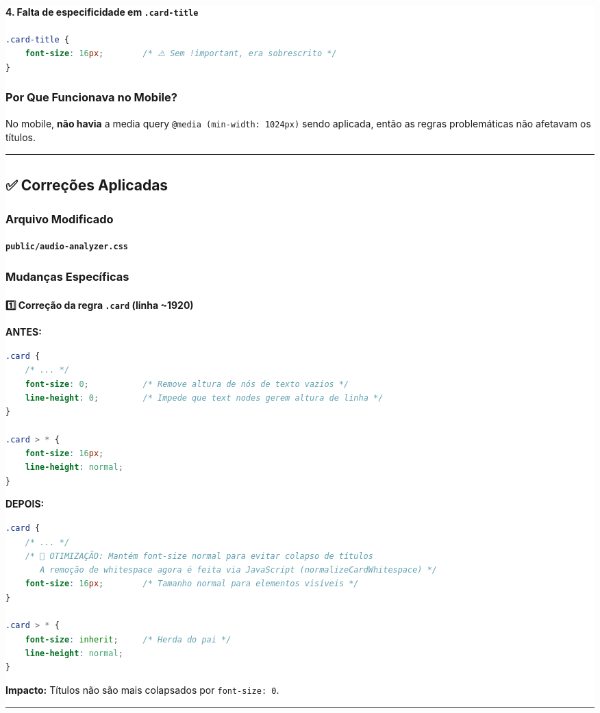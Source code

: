 #### 4. Falta de especificidade em `.card-title`
```css
.card-title {
    font-size: 16px;        /* ⚠️ Sem !important, era sobrescrito */
}
```

### Por Que Funcionava no Mobile?

No mobile, **não havia** a media query `@media (min-width: 1024px)` sendo aplicada, então as regras problemáticas não afetavam os títulos.

---

## ✅ Correções Aplicadas

### Arquivo Modificado
**`public/audio-analyzer.css`**

### Mudanças Específicas

#### 1️⃣ Correção da regra `.card` (linha ~1920)

**ANTES:**
```css
.card {
    /* ... */
    font-size: 0;           /* Remove altura de nós de texto vazios */
    line-height: 0;         /* Impede que text nodes gerem altura de linha */
}

.card > * {
    font-size: 16px;
    line-height: normal;
}
```

**DEPOIS:**
```css
.card {
    /* ... */
    /* 🔧 OTIMIZAÇÃO: Mantém font-size normal para evitar colapso de títulos
       A remoção de whitespace agora é feita via JavaScript (normalizeCardWhitespace) */
    font-size: 16px;        /* Tamanho normal para elementos visíveis */
}

.card > * {
    font-size: inherit;     /* Herda do pai */
    line-height: normal;
}
```

**Impacto:** Títulos não são mais colapsados por `font-size: 0`.

---